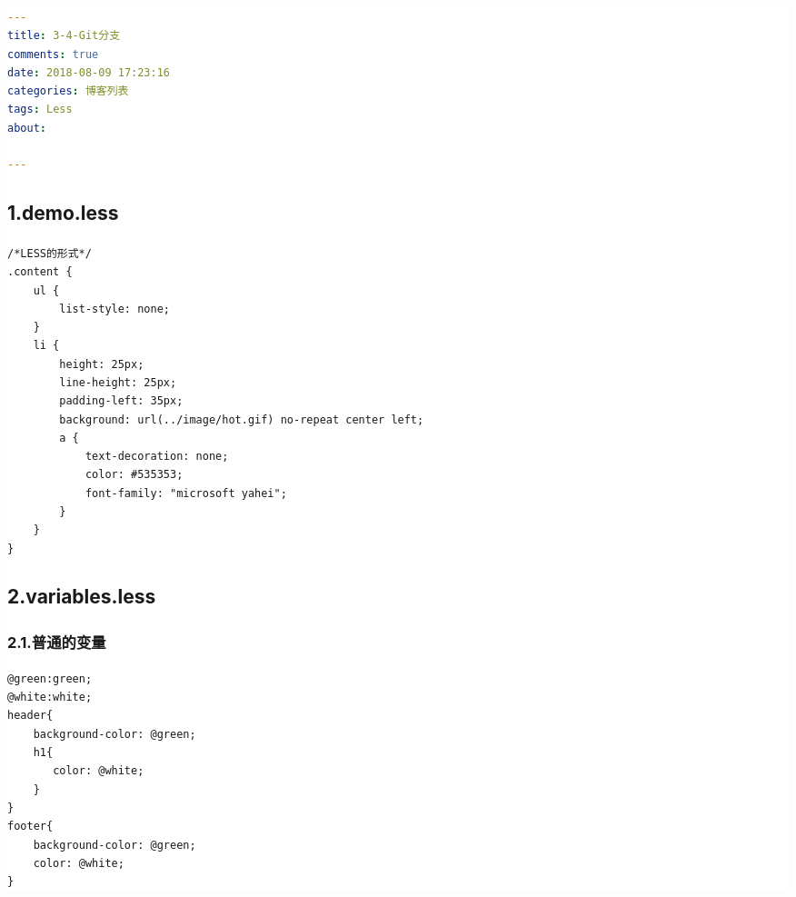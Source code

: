 ```yaml
---
title: 3-4-Git分支
comments: true
date: 2018-08-09 17:23:16
categories: 博客列表
tags: Less
about:

---
```


## 1.demo.less

```
/*LESS的形式*/
.content {
    ul {
        list-style: none;
    }
    li {
        height: 25px;
        line-height: 25px;
        padding-left: 35px;
        background: url(../image/hot.gif) no-repeat center left;
        a {
            text-decoration: none;
            color: #535353;
            font-family: "microsoft yahei";
        }
    }
}
```

## 2.variables.less

### 2.1.普通的变量

```
@green:green;
@white:white;
header{
    background-color: @green;
    h1{
       color: @white; 
    }
}
footer{
    background-color: @green;
    color: @white; 
}
```
